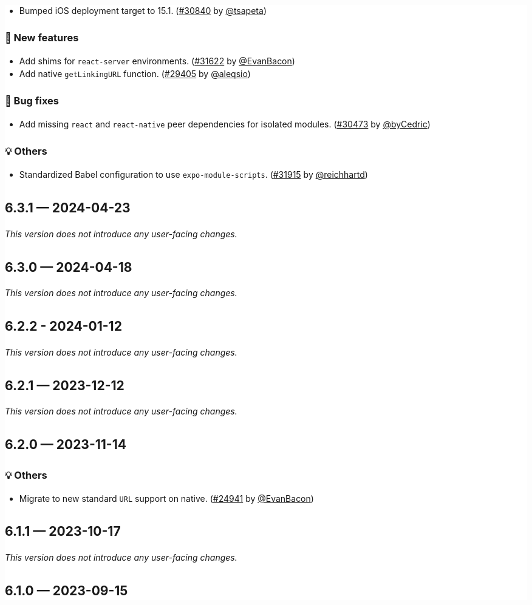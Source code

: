- Bumped iOS deployment target to 15.1. ([#30840](https://github.com/expo/expo/pull/30840)
  by [@tsapeta](https://github.com/tsapeta))

### 🎉 New features

- Add shims for `react-server` environments. ([#31622](https://github.com/expo/expo/pull/31622)
  by [@EvanBacon](https://github.com/EvanBacon))
- Add native `getLinkingURL` function. ([#29405](https://github.com/expo/expo/pull/29405)
  by [@aleqsio](https://github.com/aleqsio))

### 🐛 Bug fixes

- Add missing `react` and `react-native` peer dependencies for isolated
  modules. ([#30473](https://github.com/expo/expo/pull/30473)
  by [@byCedric](https://github.com/byCedric))

### 💡 Others

- Standardized Babel configuration to use
  `expo-module-scripts`. ([#31915](https://github.com/expo/expo/pull/31915)
  by [@reichhartd](https://github.com/reichhartd))

## 6.3.1 — 2024-04-23

_This version does not introduce any user-facing changes._

## 6.3.0 — 2024-04-18

_This version does not introduce any user-facing changes._

## 6.2.2 - 2024-01-12

_This version does not introduce any user-facing changes._

## 6.2.1 — 2023-12-12

_This version does not introduce any user-facing changes._

## 6.2.0 — 2023-11-14

### 💡 Others

- Migrate to new standard `URL` support on
  native. ([#24941](https://github.com/expo/expo/pull/24941)
  by [@EvanBacon](https://github.com/EvanBacon))

## 6.1.1 — 2023-10-17

_This version does not introduce any user-facing changes._

## 6.1.0 — 2023-09-15
